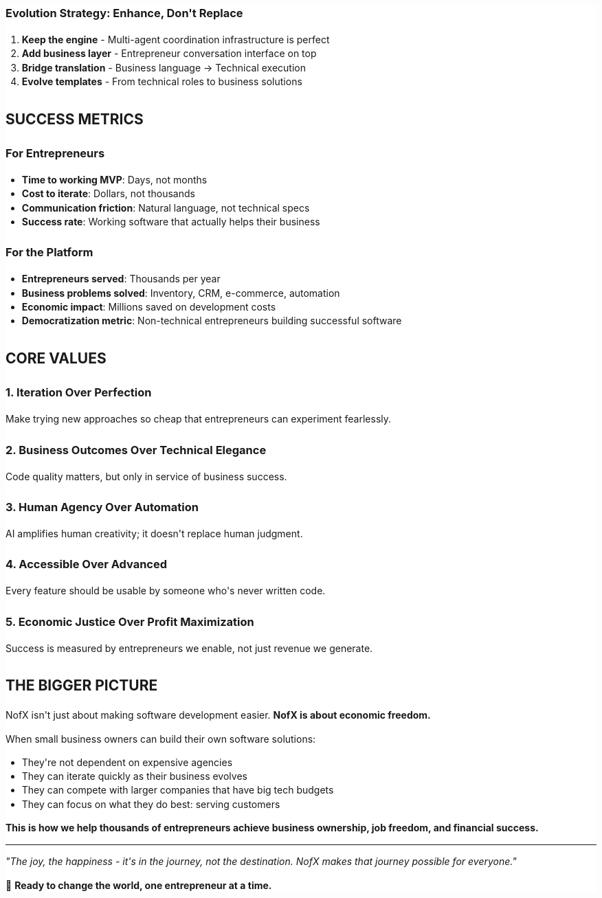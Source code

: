 ### Evolution Strategy: Enhance, Don't Replace
1. **Keep the engine** - Multi-agent coordination infrastructure is perfect
2. **Add business layer** - Entrepreneur conversation interface on top
3. **Bridge translation** - Business language → Technical execution
4. **Evolve templates** - From technical roles to business solutions

## SUCCESS METRICS

### For Entrepreneurs
- **Time to working MVP**: Days, not months
- **Cost to iterate**: Dollars, not thousands  
- **Communication friction**: Natural language, not technical specs
- **Success rate**: Working software that actually helps their business

### For the Platform
- **Entrepreneurs served**: Thousands per year
- **Business problems solved**: Inventory, CRM, e-commerce, automation
- **Economic impact**: Millions saved on development costs
- **Democratization metric**: Non-technical entrepreneurs building successful software

## CORE VALUES

### 1. **Iteration Over Perfection**
Make trying new approaches so cheap that entrepreneurs can experiment fearlessly.

### 2. **Business Outcomes Over Technical Elegance**  
Code quality matters, but only in service of business success.

### 3. **Human Agency Over Automation**
AI amplifies human creativity; it doesn't replace human judgment.

### 4. **Accessible Over Advanced**
Every feature should be usable by someone who's never written code.

### 5. **Economic Justice Over Profit Maximization**
Success is measured by entrepreneurs we enable, not just revenue we generate.

## THE BIGGER PICTURE

NofX isn't just about making software development easier. **NofX is about economic freedom.**

When small business owners can build their own software solutions:
- They're not dependent on expensive agencies
- They can iterate quickly as their business evolves  
- They can compete with larger companies that have big tech budgets
- They can focus on what they do best: serving customers

**This is how we help thousands of entrepreneurs achieve business ownership, job freedom, and financial success.**

---

*"The joy, the happiness - it's in the journey, not the destination. NofX makes that journey possible for everyone."*

🎸 **Ready to change the world, one entrepreneur at a time.**
